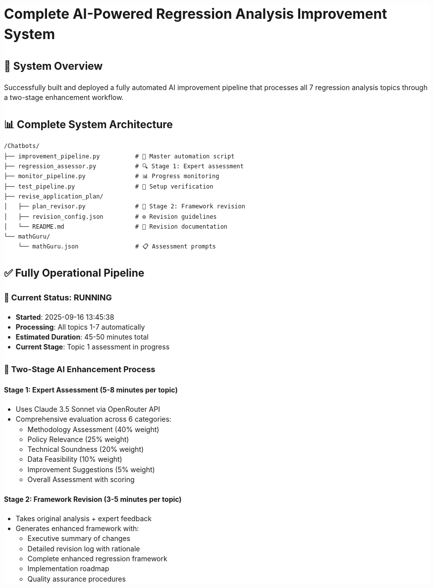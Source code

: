 # Complete AI-Powered Regression Analysis Improvement System

## 🎯 **System Overview**

Successfully built and deployed a fully automated AI improvement pipeline that processes all 7 regression analysis topics through a two-stage enhancement workflow.

## 📊 **Complete System Architecture**

```
/Chatbots/
├── improvement_pipeline.py          # 🤖 Master automation script
├── regression_assessor.py           # 🔍 Stage 1: Expert assessment
├── monitor_pipeline.py              # 📊 Progress monitoring
├── test_pipeline.py                 # 🧪 Setup verification
├── revise_application_plan/
│   ├── plan_revisor.py              # 🔄 Stage 2: Framework revision
│   ├── revision_config.json         # ⚙️ Revision guidelines
│   └── README.md                    # 📖 Revision documentation
└── mathGuru/
    └── mathGuru.json                # 📋 Assessment prompts
```

## ✅ **Fully Operational Pipeline**

### **🚀 Current Status: RUNNING**
- **Started**: 2025-09-16 13:45:38
- **Processing**: All topics 1-7 automatically
- **Estimated Duration**: 45-50 minutes total
- **Current Stage**: Topic 1 assessment in progress

### **🔄 Two-Stage AI Enhancement Process**

#### **Stage 1: Expert Assessment (5-8 minutes per topic)**
- Uses Claude 3.5 Sonnet via OpenRouter API
- Comprehensive evaluation across 6 categories:
  - Methodology Assessment (40% weight)
  - Policy Relevance (25% weight)
  - Technical Soundness (20% weight) 
  - Data Feasibility (10% weight)
  - Improvement Suggestions (5% weight)
  - Overall Assessment with scoring

#### **Stage 2: Framework Revision (3-5 minutes per topic)**
- Takes original analysis + expert feedback
- Generates enhanced framework with:
  - Executive summary of changes
  - Detailed revision log with rationale
  - Complete enhanced regression framework
  - Implementation roadmap
  - Quality assurance procedures
